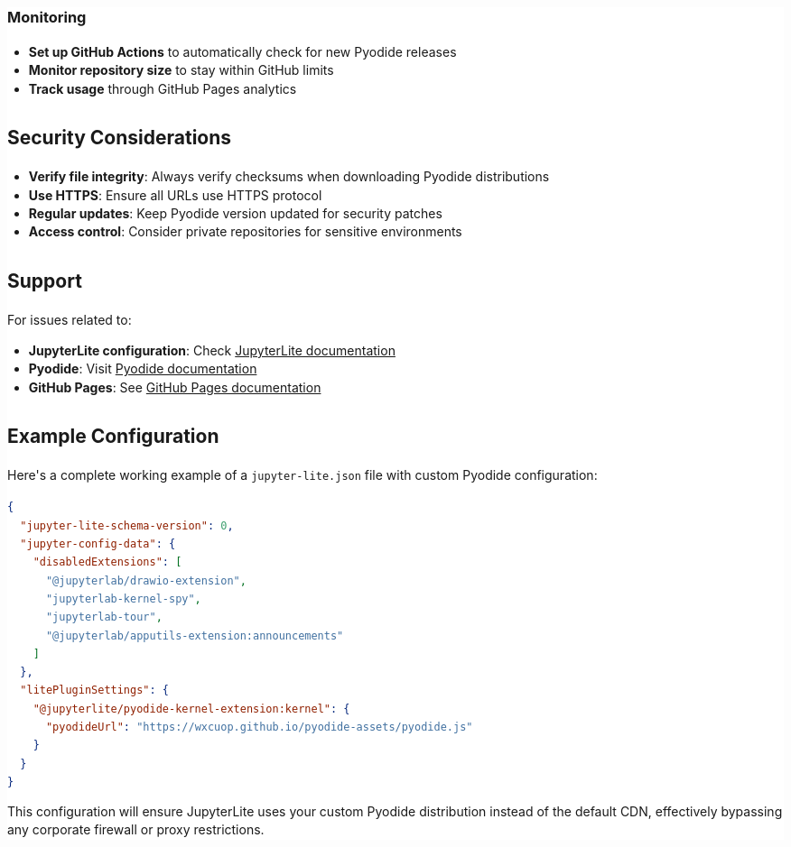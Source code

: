 ### Monitoring

- **Set up GitHub Actions** to automatically check for new Pyodide releases
- **Monitor repository size** to stay within GitHub limits
- **Track usage** through GitHub Pages analytics

## Security Considerations

- **Verify file integrity**: Always verify checksums when downloading Pyodide distributions
- **Use HTTPS**: Ensure all URLs use HTTPS protocol
- **Regular updates**: Keep Pyodide version updated for security patches
- **Access control**: Consider private repositories for sensitive environments

## Support

For issues related to:
- **JupyterLite configuration**: Check [JupyterLite documentation](https://jupyterlite.readthedocs.io/)
- **Pyodide**: Visit [Pyodide documentation](https://pyodide.org/)
- **GitHub Pages**: See [GitHub Pages documentation](https://docs.github.com/en/pages)

## Example Configuration

Here's a complete working example of a `jupyter-lite.json` file with custom Pyodide configuration:

```json
{
  "jupyter-lite-schema-version": 0,
  "jupyter-config-data": {
    "disabledExtensions": [
      "@jupyterlab/drawio-extension",
      "jupyterlab-kernel-spy",
      "jupyterlab-tour",
      "@jupyterlab/apputils-extension:announcements"
    ]
  },
  "litePluginSettings": {
    "@jupyterlite/pyodide-kernel-extension:kernel": {
      "pyodideUrl": "https://wxcuop.github.io/pyodide-assets/pyodide.js"
    }
  }
}
```

This configuration will ensure JupyterLite uses your custom Pyodide distribution instead of the default CDN, effectively bypassing any corporate firewall or proxy restrictions.